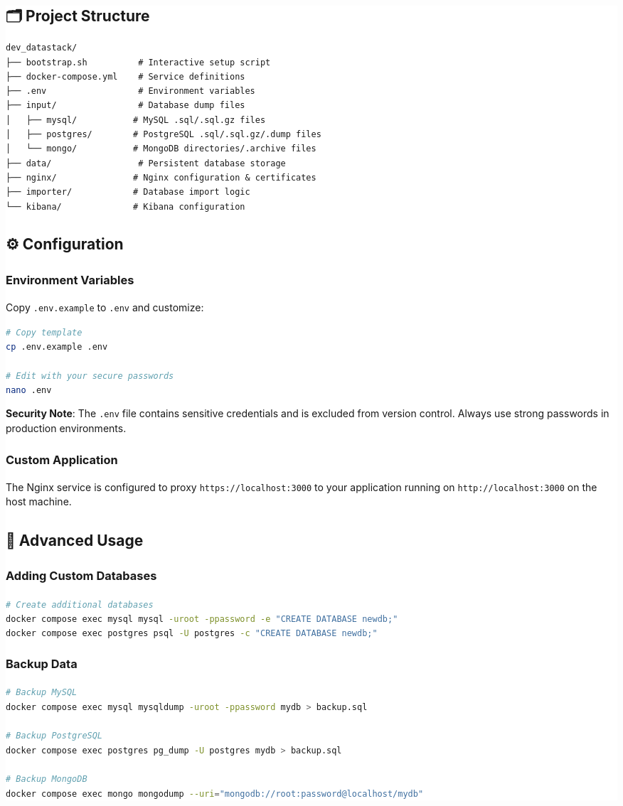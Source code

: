 ## 🗂️ Project Structure

```
dev_datastack/
├── bootstrap.sh          # Interactive setup script
├── docker-compose.yml    # Service definitions
├── .env                  # Environment variables
├── input/                # Database dump files
│   ├── mysql/           # MySQL .sql/.sql.gz files
│   ├── postgres/        # PostgreSQL .sql/.sql.gz/.dump files
│   └── mongo/           # MongoDB directories/.archive files
├── data/                 # Persistent database storage
├── nginx/               # Nginx configuration & certificates
├── importer/            # Database import logic
└── kibana/              # Kibana configuration
```

## ⚙️ Configuration

### Environment Variables
Copy `.env.example` to `.env` and customize:
```bash
# Copy template
cp .env.example .env

# Edit with your secure passwords
nano .env
```

**Security Note**: The `.env` file contains sensitive credentials and is excluded from version control. Always use strong passwords in production environments.

### Custom Application
The Nginx service is configured to proxy `https://localhost:3000` to your application running on `http://localhost:3000` on the host machine.

## 🔧 Advanced Usage

### Adding Custom Databases
```bash
# Create additional databases
docker compose exec mysql mysql -uroot -ppassword -e "CREATE DATABASE newdb;"
docker compose exec postgres psql -U postgres -c "CREATE DATABASE newdb;"
```

### Backup Data
```bash
# Backup MySQL
docker compose exec mysql mysqldump -uroot -ppassword mydb > backup.sql

# Backup PostgreSQL
docker compose exec postgres pg_dump -U postgres mydb > backup.sql

# Backup MongoDB
docker compose exec mongo mongodump --uri="mongodb://root:password@localhost/mydb"
```
